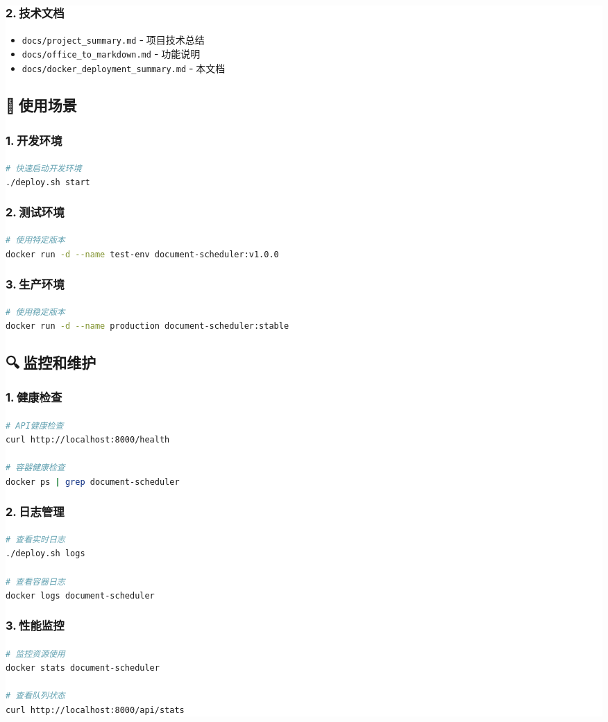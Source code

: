 ### 2. 技术文档
- `docs/project_summary.md` - 项目技术总结
- `docs/office_to_markdown.md` - 功能说明
- `docs/docker_deployment_summary.md` - 本文档

## 🎯 使用场景

### 1. 开发环境
```bash
# 快速启动开发环境
./deploy.sh start
```

### 2. 测试环境
```bash
# 使用特定版本
docker run -d --name test-env document-scheduler:v1.0.0
```

### 3. 生产环境
```bash
# 使用稳定版本
docker run -d --name production document-scheduler:stable
```

## 🔍 监控和维护

### 1. 健康检查
```bash
# API健康检查
curl http://localhost:8000/health

# 容器健康检查
docker ps | grep document-scheduler
```

### 2. 日志管理
```bash
# 查看实时日志
./deploy.sh logs

# 查看容器日志
docker logs document-scheduler
```

### 3. 性能监控
```bash
# 监控资源使用
docker stats document-scheduler

# 查看队列状态
curl http://localhost:8000/api/stats
```
